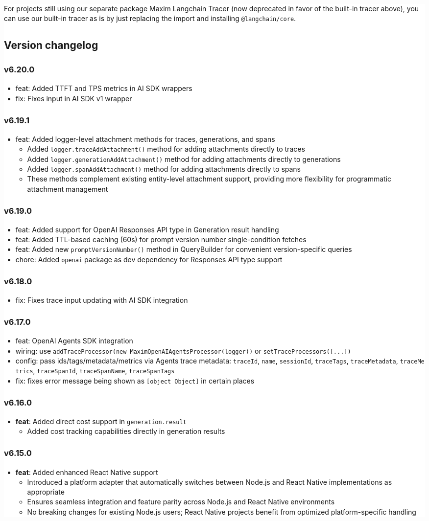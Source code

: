 For projects still using our separate package [Maxim Langchain Tracer](https://www.npmjs.com/package/@maximai/maxim-js-langchain) (now deprecated in favor of the built-in tracer above), you can use our built-in tracer as is by just replacing the import and installing `@langchain/core`.

## Version changelog

### v6.20.0
- feat: Added TTFT and TPS metrics in AI SDK wrappers
- fix: Fixes input in AI SDK v1 wrapper

### v6.19.1

- feat: Added logger-level attachment methods for traces, generations, and spans
  - Added `logger.traceAddAttachment()` method for adding attachments directly to traces
  - Added `logger.generationAddAttachment()` method for adding attachments directly to generations
  - Added `logger.spanAddAttachment()` method for adding attachments directly to spans
  - These methods complement existing entity-level attachment support, providing more flexibility for programmatic attachment management

### v6.19.0

- feat: Added support for OpenAI Responses API type in Generation result handling
- feat: Added TTL-based caching (60s) for prompt version number single-condition fetches
- feat: Added new `promptVersionNumber()` method in QueryBuilder for convenient version-specific queries
- chore: Added `openai` package as dev dependency for Responses API type support

### v6.18.0

- fix: Fixes trace input updating with AI SDK integration

### v6.17.0

- feat: OpenAI Agents SDK integration
- wiring: use `addTraceProcessor(new MaximOpenAIAgentsProcessor(logger))` or `setTraceProcessors([...])`
- config: pass ids/tags/metadata/metrics via Agents trace metadata: `traceId`, `name`, `sessionId`, `traceTags`, `traceMetadata`, `traceMetrics`, `traceSpanId`, `traceSpanName`, `traceSpanTags`
- fix: fixes error message being shown as `[object Object]` in certain places

### v6.16.0

- **feat**: Added direct cost support in `generation.result`
  - Added cost tracking capabilities directly in generation results

### v6.15.0

- **feat**: Added enhanced React Native support
  - Introduced a platform adapter that automatically switches between Node.js and React Native implementations as appropriate
  - Ensures seamless integration and feature parity across Node.js and React Native environments
  - No breaking changes for existing Node.js users; React Native projects benefit from optimized platform-specific handling
